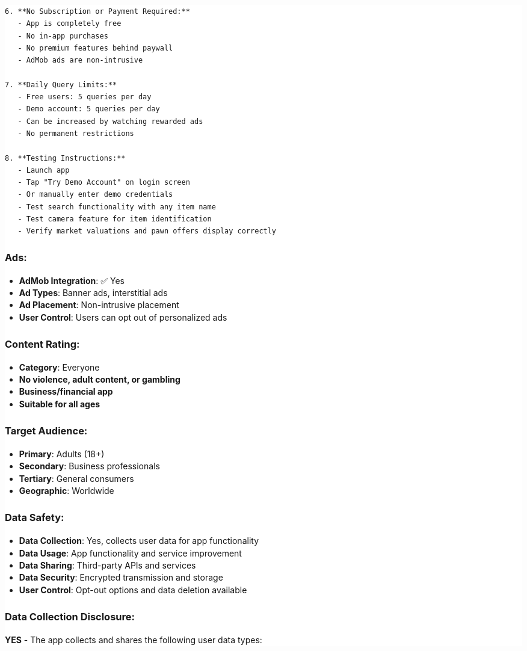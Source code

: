 ```
6. **No Subscription or Payment Required:**
   - App is completely free
   - No in-app purchases
   - No premium features behind paywall
   - AdMob ads are non-intrusive

7. **Daily Query Limits:**
   - Free users: 5 queries per day
   - Demo account: 5 queries per day
   - Can be increased by watching rewarded ads
   - No permanent restrictions

8. **Testing Instructions:**
   - Launch app
   - Tap "Try Demo Account" on login screen
   - Or manually enter demo credentials
   - Test search functionality with any item name
   - Test camera feature for item identification
   - Verify market valuations and pawn offers display correctly
```

### **Ads:**
- **AdMob Integration**: ✅ Yes
- **Ad Types**: Banner ads, interstitial ads
- **Ad Placement**: Non-intrusive placement
- **User Control**: Users can opt out of personalized ads

### **Content Rating:**
- **Category**: Everyone
- **No violence, adult content, or gambling**
- **Business/financial app**
- **Suitable for all ages**

### **Target Audience:**
- **Primary**: Adults (18+)
- **Secondary**: Business professionals
- **Tertiary**: General consumers
- **Geographic**: Worldwide

### **Data Safety:**
- **Data Collection**: Yes, collects user data for app functionality
- **Data Usage**: App functionality and service improvement
- **Data Sharing**: Third-party APIs and services
- **Data Security**: Encrypted transmission and storage
- **User Control**: Opt-out options and data deletion available

### **Data Collection Disclosure:**

**YES** - The app collects and shares the following user data types:
